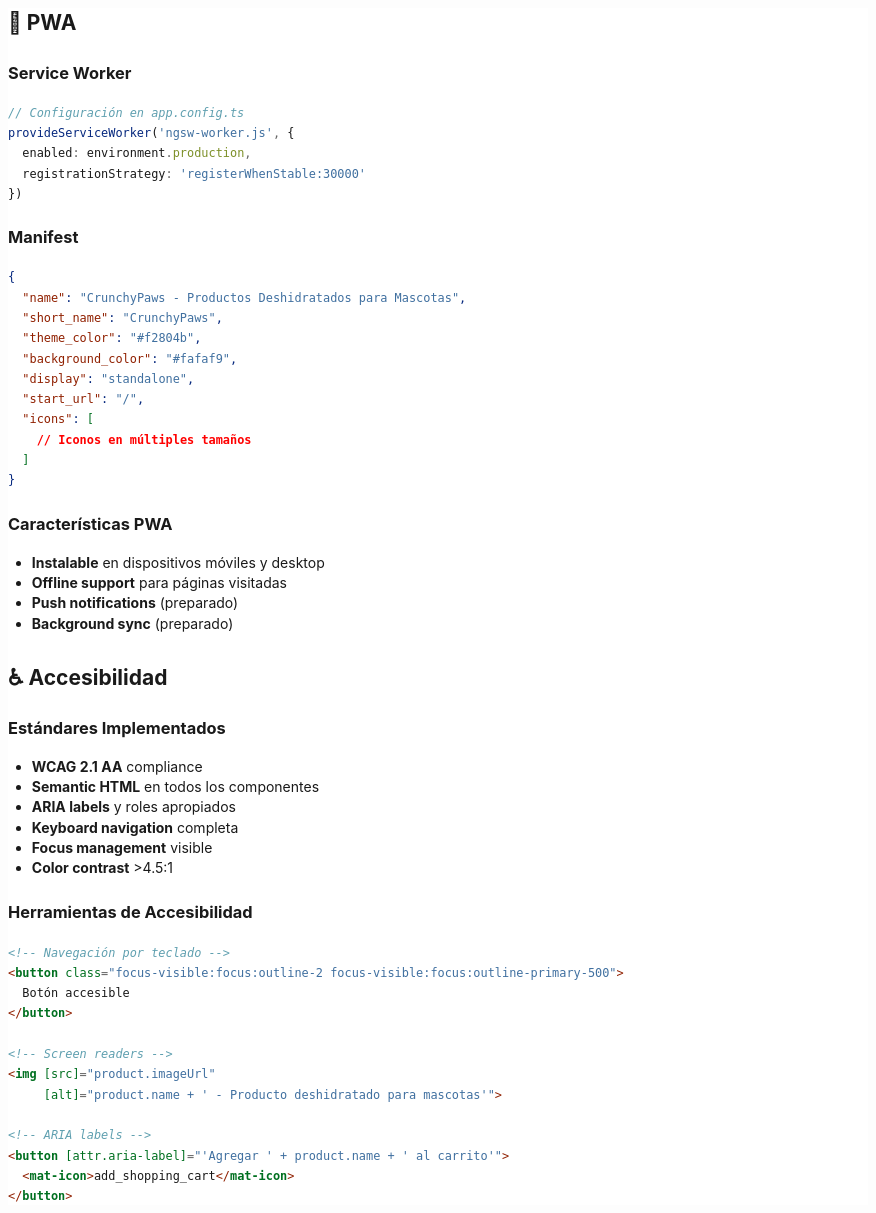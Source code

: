## 📱 PWA

### Service Worker
```typescript
// Configuración en app.config.ts
provideServiceWorker('ngsw-worker.js', {
  enabled: environment.production,
  registrationStrategy: 'registerWhenStable:30000'
})
```

### Manifest
```json
{
  "name": "CrunchyPaws - Productos Deshidratados para Mascotas",
  "short_name": "CrunchyPaws",
  "theme_color": "#f2804b",
  "background_color": "#fafaf9",
  "display": "standalone",
  "start_url": "/",
  "icons": [
    // Iconos en múltiples tamaños
  ]
}
```

### Características PWA
- **Instalable** en dispositivos móviles y desktop
- **Offline support** para páginas visitadas
- **Push notifications** (preparado)
- **Background sync** (preparado)

## ♿ Accesibilidad

### Estándares Implementados
- **WCAG 2.1 AA** compliance
- **Semantic HTML** en todos los componentes
- **ARIA labels** y roles apropiados
- **Keyboard navigation** completa
- **Focus management** visible
- **Color contrast** >4.5:1

### Herramientas de Accesibilidad
```html
<!-- Navegación por teclado -->
<button class="focus-visible:focus:outline-2 focus-visible:focus:outline-primary-500">
  Botón accesible
</button>

<!-- Screen readers -->
<img [src]="product.imageUrl" 
     [alt]="product.name + ' - Producto deshidratado para mascotas'">

<!-- ARIA labels -->
<button [attr.aria-label]="'Agregar ' + product.name + ' al carrito'">
  <mat-icon>add_shopping_cart</mat-icon>
</button>
```
